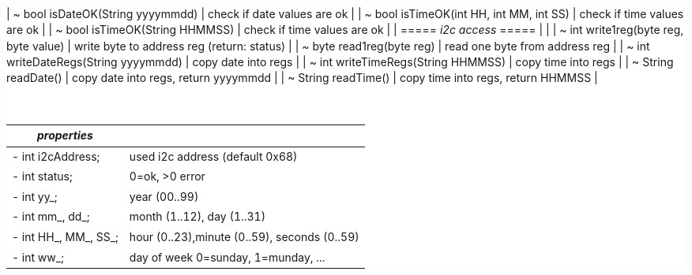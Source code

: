 | ~ bool isDateOK(String yyyymmdd)              | check if date values are ok |
| ~ bool isTimeOK(int HH, int MM, int SS)       | check if time values are ok |
| ~ bool isTimeOK(String HHMMSS)                | check if time values are ok |
| ===== *i2c access* =====                      |     |
| ~ int  write1reg(byte reg, byte value)        | write byte to address reg (return: status) |
| ~ byte read1reg(byte reg)                     | read one byte from address reg |
| ~ int  writeDateRegs(String yyyymmdd)         | copy date into regs |
| ~ int  writeTimeRegs(String HHMMSS)           | copy time into regs |
| ~ String readDate()                           | copy date into regs, return yyyymmdd |
| ~ String readTime()                           | copy time into regs, return HHMMSS |

&nbsp;

|  *properties*               |                                     |
| --------------------------- | ----------------------------------- |
| - int  i2cAddress;          | used i2c address (default 0x68)     |
| - int  status;              | 0=ok, >0 error                      |
| - int  yy_;                 | year (00..99)                       |
| - int  mm_, dd_;            | month (1..12), day (1..31)          |
| - int  HH_, MM_, SS_;       | hour (0..23),minute (0..59), seconds (0..59) |
| - int  ww_;                 | day of week 0=sunday, 1=munday, ... |

